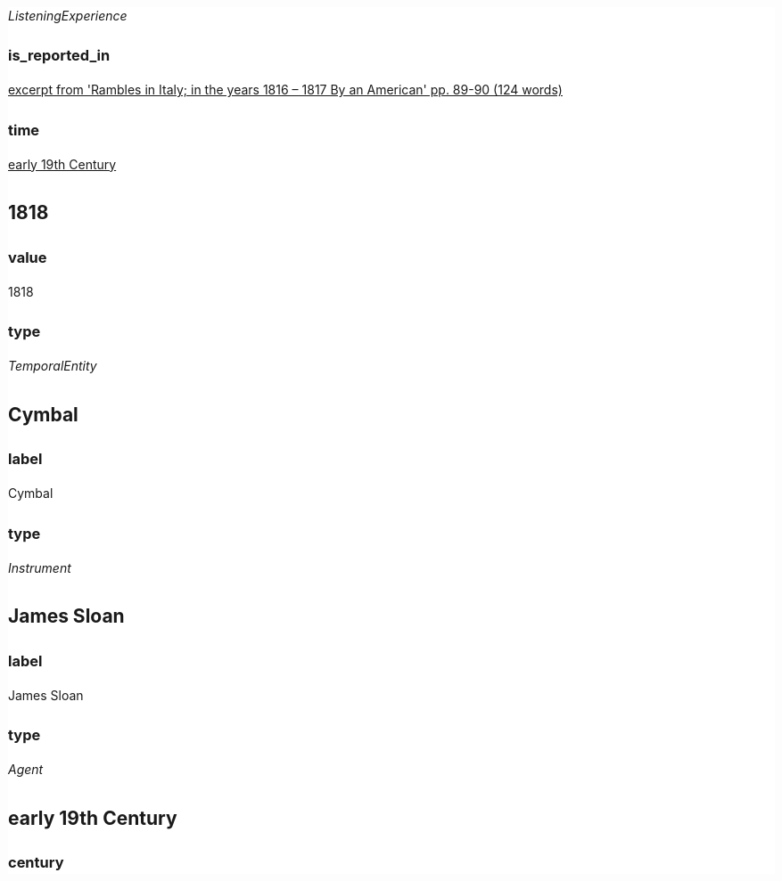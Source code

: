
*ListeningExperience*

### is_reported_in


[excerpt from 'Rambles in Italy; in the years 1816 – 1817 By an American' pp. 89-90 (124 words)](#excerpt-from-'Rambles-in-Italy;-in-the-years-1816-–-1817-By-an-American'-pp.-89-90-(124-words))

### time


[early 19th Century](#early-19th-Century)

## 1818

### value


1818

### type


*TemporalEntity*

## Cymbal

### label


Cymbal

### type


*Instrument*

## James Sloan

### label


James Sloan

### type


*Agent*

## early 19th Century

### century
